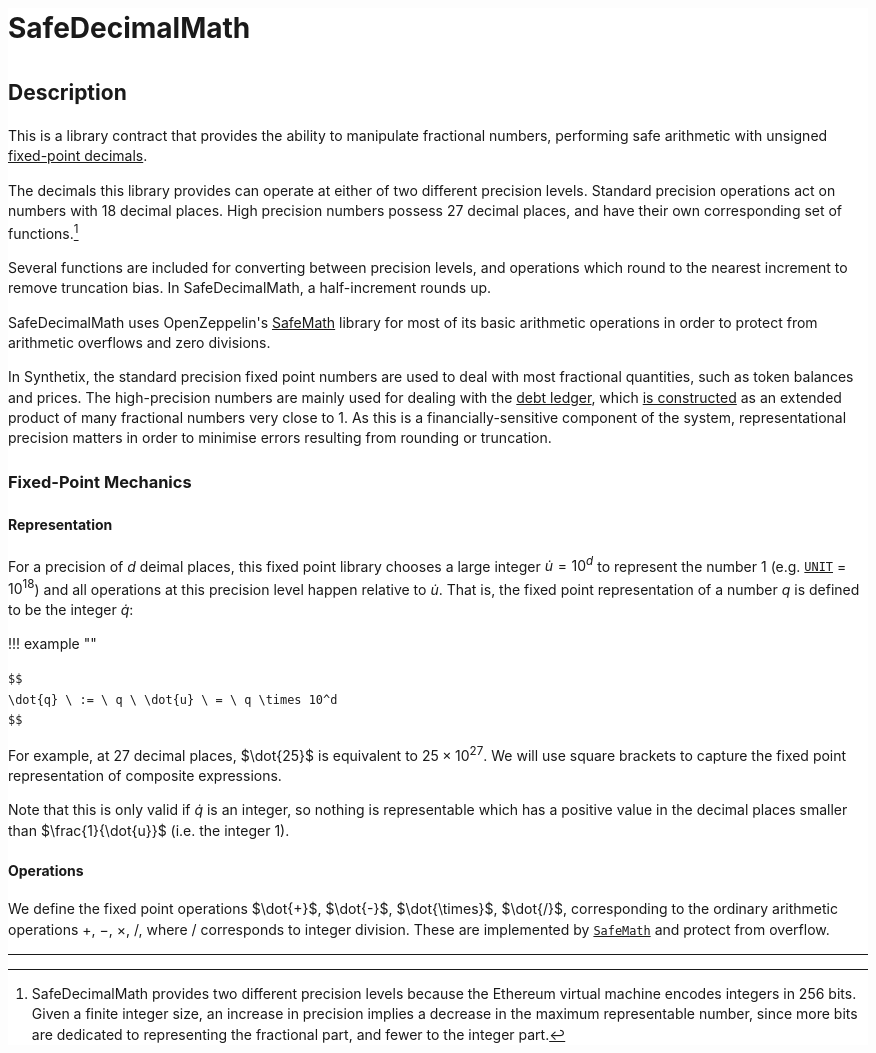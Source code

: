 # SafeDecimalMath

## Description

This is a library contract that provides the ability to manipulate fractional numbers, performing safe arithmetic with unsigned [fixed-point decimals](https://en.wikipedia.org/wiki/Fixed-point_arithmetic).

The decimals this library provides can operate at either of two different precision levels. Standard precision operations act on numbers with 18 decimal places. High precision numbers possess 27 decimal places, and have their own corresponding set of functions.[^1]

[^1]: SafeDecimalMath provides two different precision levels because the Ethereum virtual machine encodes integers in 256 bits. Given a finite integer size, an increase in precision implies a decrease in the maximum representable number, since more bits are dedicated to representing the fractional part, and fewer to the integer part.

Several functions are included for converting between precision levels, and operations which round to the nearest increment to remove truncation bias. In SafeDecimalMath, a half-increment rounds up.

SafeDecimalMath uses OpenZeppelin's [SafeMath](SafeMath.md) library for most of its basic arithmetic operations in order to protect from arithmetic overflows and zero divisions.

In Synthetix, the standard precision fixed point numbers are used to deal with most fractional quantities, such as token balances and prices.
The high-precision numbers are mainly used for dealing with the [debt ledger](SynthetixState.md#debtledger), which [is constructed](Synthetix.md#_addtodebtregister) as an extended product of many fractional numbers very close to $1$. As this is a financially-sensitive component of the system, representational precision matters in order to minimise errors resulting from rounding or truncation.

### Fixed-Point Mechanics

#### Representation

For a precision of $d$ deimal places, this fixed point library chooses a large integer $\dot{u} = 10^d$ to represent the number $1$ (e.g. [`UNIT`](#unit) = $10^{18}$) and all operations at this precision level happen relative to $\dot{u}$. That is, the fixed point representation of a number $q$ is defined to be the integer $\dot{q}$:

!!! example ""

    $$
    \dot{q} \ := \ q \ \dot{u} \ = \ q \times 10^d
    $$

For example, at 27 decimal places, $\dot{25}$ is equivalent to $25 \times 10^{27}$. We will use square brackets to capture the fixed point representation of composite expressions.

Note that this is only valid if $\dot{q}$ is an integer, so nothing is representable which has a positive value in the decimal places smaller than $\frac{1}{\dot{u}}$ (i.e. the integer 1).

#### Operations

We define the fixed point operations $\dot{+}$, $\dot{-}$, $\dot{\times}$, $\dot{/}$, corresponding to the ordinary arithmetic operations $+$, $-$, $\times$, $/$, where $/$ corresponds to integer division. These are implemented by [`SafeMath`](SafeMath.md) and protect from overflow.

---
